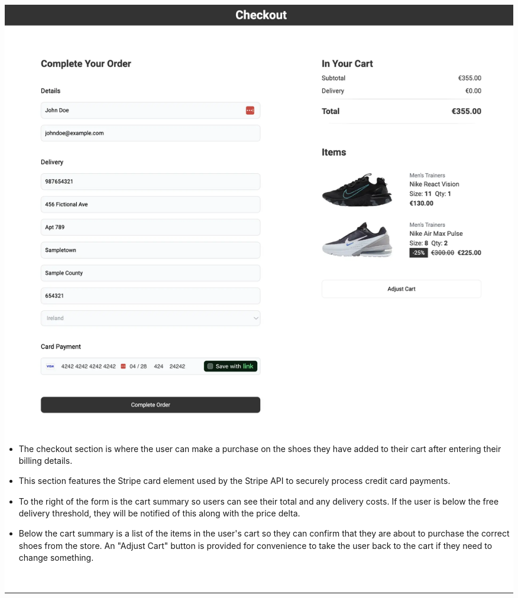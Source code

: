 ### <img src="./readme-images/features/checkout-section.webp" alt="Checkout page">

- The checkout section is where the user can make a purchase on the shoes they have added to their cart after entering their billing details.

- This section features the Stripe card element used by the Stripe API to securely process credit card payments.

- To the right of the form is the cart summary so users can see their total and any delivery costs. If the user is below the free delivery threshold, they will be notified of this along with the price delta.

- Below the cart summary is a list of the items in the user's cart so they can confirm that they are about to purchase the correct shoes from the store. An "Adjust Cart" button is provided for convenience to take the user back to the cart if they need to change something.

<br />

---